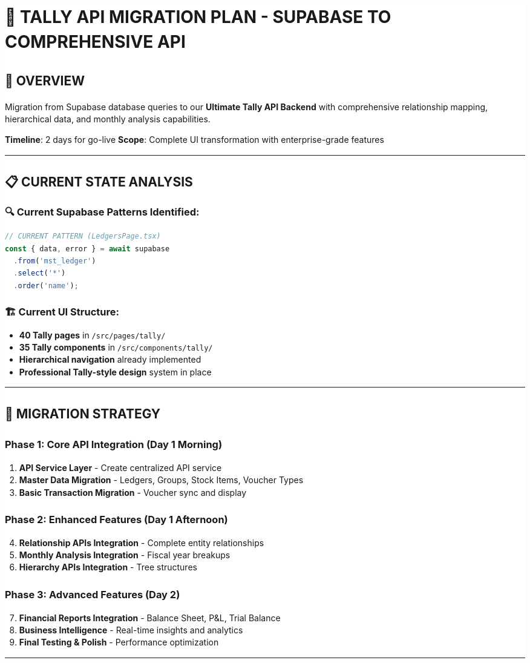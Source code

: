 # 🚀 TALLY API MIGRATION PLAN - SUPABASE TO COMPREHENSIVE API

## 🎯 **OVERVIEW**

Migration from Supabase database queries to our **Ultimate Tally API Backend** with comprehensive relationship mapping, hierarchical data, and monthly analysis capabilities.

**Timeline**: 2 days for go-live
**Scope**: Complete UI transformation with enterprise-grade features

---

## 📋 **CURRENT STATE ANALYSIS**

### **🔍 Current Supabase Patterns Identified:**
```typescript
// CURRENT PATTERN (LedgersPage.tsx)
const { data, error } = await supabase
  .from('mst_ledger')
  .select('*')
  .order('name');
```

### **🏗️ Current UI Structure:**
- **40 Tally pages** in `/src/pages/tally/`
- **35 Tally components** in `/src/components/tally/`
- **Hierarchical navigation** already implemented
- **Professional Tally-style design** system in place

---

## 🔄 **MIGRATION STRATEGY**

### **Phase 1: Core API Integration (Day 1 Morning)**
1. **API Service Layer** - Create centralized API service
2. **Master Data Migration** - Ledgers, Groups, Stock Items, Voucher Types
3. **Basic Transaction Migration** - Voucher sync and display

### **Phase 2: Enhanced Features (Day 1 Afternoon)**
4. **Relationship APIs Integration** - Complete entity relationships
5. **Monthly Analysis Integration** - Fiscal year breakups
6. **Hierarchy APIs Integration** - Tree structures

### **Phase 3: Advanced Features (Day 2)**
7. **Financial Reports Integration** - Balance Sheet, P&L, Trial Balance
8. **Business Intelligence** - Real-time insights and analytics
9. **Final Testing & Polish** - Performance optimization

---